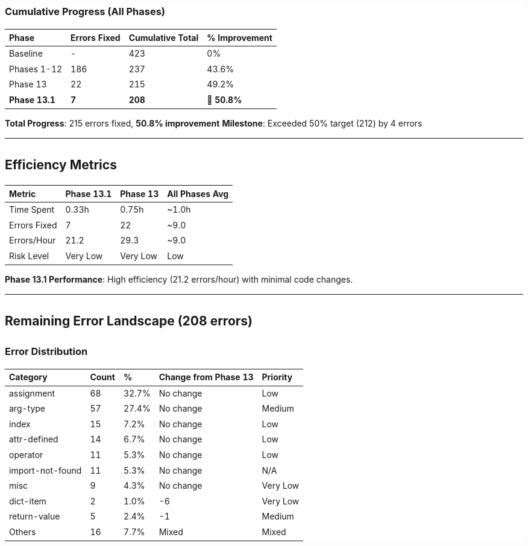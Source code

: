 ### Cumulative Progress (All Phases)

| Phase | Errors Fixed | Cumulative Total | % Improvement |
|:------|:-------------|:-----------------|:--------------|
| Baseline | - | 423 | 0% |
| Phases 1-12 | 186 | 237 | 43.6% |
| Phase 13 | 22 | 215 | 49.2% |
| **Phase 13.1** | **7** | **208** | **🎯 50.8%** |

**Total Progress**: 215 errors fixed, **50.8% improvement**
**Milestone**: Exceeded 50% target (212) by 4 errors

---

## Efficiency Metrics

| Metric | Phase 13.1 | Phase 13 | All Phases Avg |
|:-------|:-----------|:---------|:---------------|
| Time Spent | 0.33h | 0.75h | ~1.0h |
| Errors Fixed | 7 | 22 | ~9.0 |
| Errors/Hour | 21.2 | 29.3 | ~9.0 |
| Risk Level | Very Low | Very Low | Low |

**Phase 13.1 Performance**: High efficiency (21.2 errors/hour) with minimal code changes.

---

## Remaining Error Landscape (208 errors)

### Error Distribution

| Category | Count | % | Change from Phase 13 | Priority |
|:---------|:------|:--|:---------------------|:------------|
| assignment | 68 | 32.7% | No change | Low |
| arg-type | 57 | 27.4% | No change | Medium |
| index | 15 | 7.2% | No change | Low |
| attr-defined | 14 | 6.7% | No change | Low |
| operator | 11 | 5.3% | No change | Low |
| import-not-found | 11 | 5.3% | No change | N/A |
| misc | 9 | 4.3% | No change | Very Low |
| dict-item | 2 | 1.0% | -6 | Very Low |
| return-value | 5 | 2.4% | -1 | Medium |
| Others | 16 | 7.7% | Mixed | Mixed |
